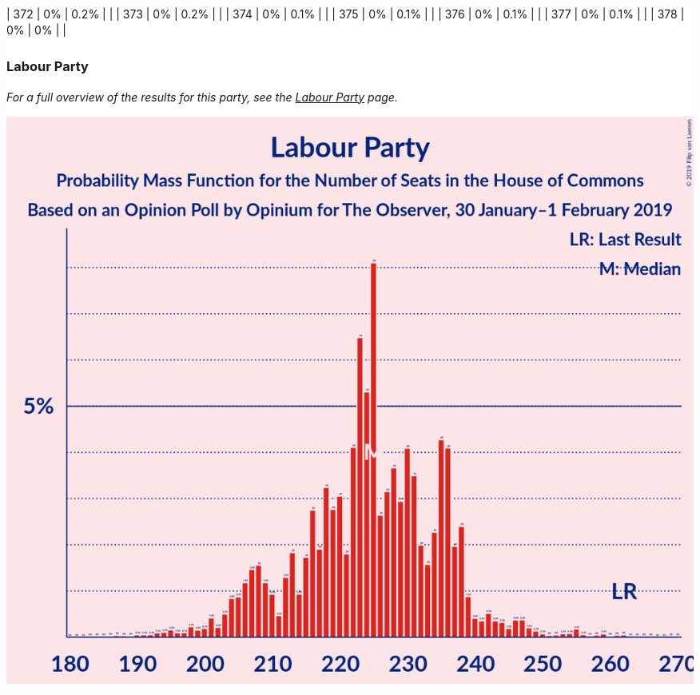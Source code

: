 | 372 | 0% | 0.2% |  |
| 373 | 0% | 0.2% |  |
| 374 | 0% | 0.1% |  |
| 375 | 0% | 0.1% |  |
| 376 | 0% | 0.1% |  |
| 377 | 0% | 0.1% |  |
| 378 | 0% | 0% |  |

### Labour Party

*For a full overview of the results for this party, see the [Labour Party](party-labourparty.html) page.*

![Graph with seats probability mass function not yet produced](2019-02-01-Opinium-seats-pmf-labourparty.png "Seats Probability Mass Function")
